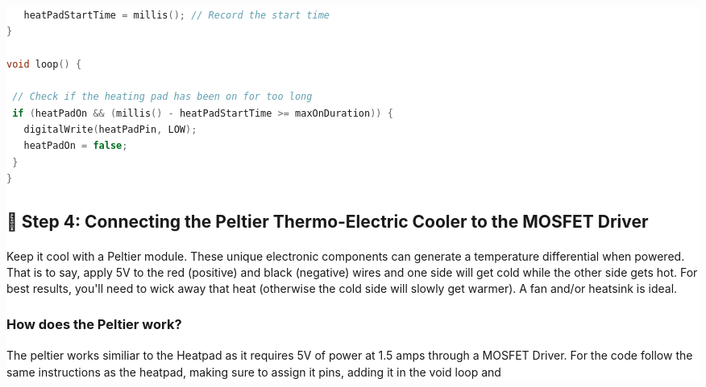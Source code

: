 ```C++
   heatPadStartTime = millis(); // Record the start time
}

void loop() {

 // Check if the heating pad has been on for too long
 if (heatPadOn && (millis() - heatPadStartTime >= maxOnDuration)) {
   digitalWrite(heatPadPin, LOW);
   heatPadOn = false;
 }
}
```

## 🔴 Step 4: Connecting the Peltier Thermo-Electric Cooler to the MOSFET Driver
Keep it cool with a Peltier module. These unique electronic components can generate a temperature differential when powered. That is to say, apply 5V to the red (positive) and black (negative) wires and one side will get cold while the other side gets hot. For best results, you'll need to wick away that heat (otherwise the cold side will slowly get warmer). A fan and/or heatsink is ideal.
### How does the Peltier work?
The peltier works similiar to the Heatpad as it requires 5V of power at 1.5 amps through a MOSFET Driver. For the code follow the same instructions as the heatpad, making sure to assign it pins, adding it in the void loop and 